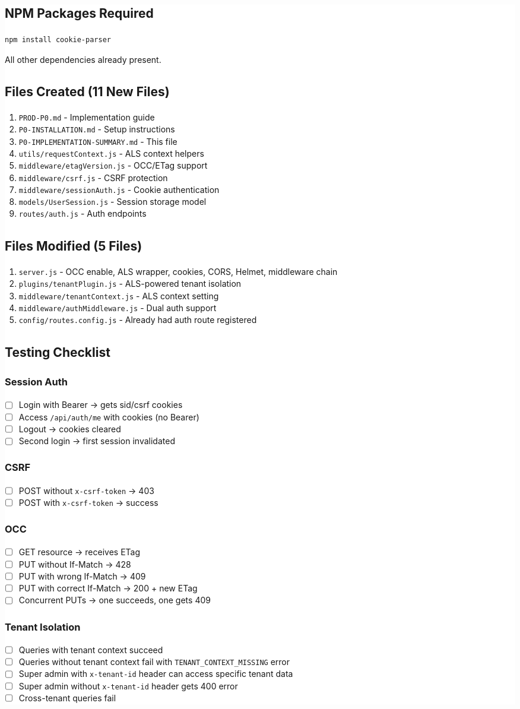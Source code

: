 ## NPM Packages Required

```bash
npm install cookie-parser
```

All other dependencies already present.

## Files Created (11 New Files)

1. `PROD-P0.md` - Implementation guide
2. `P0-INSTALLATION.md` - Setup instructions
3. `P0-IMPLEMENTATION-SUMMARY.md` - This file
4. `utils/requestContext.js` - ALS context helpers
5. `middleware/etagVersion.js` - OCC/ETag support
6. `middleware/csrf.js` - CSRF protection
7. `middleware/sessionAuth.js` - Cookie authentication
8. `models/UserSession.js` - Session storage model
9. `routes/auth.js` - Auth endpoints

## Files Modified (5 Files)

1. `server.js` - OCC enable, ALS wrapper, cookies, CORS, Helmet, middleware chain
2. `plugins/tenantPlugin.js` - ALS-powered tenant isolation
3. `middleware/tenantContext.js` - ALS context setting
4. `middleware/authMiddleware.js` - Dual auth support
5. `config/routes.config.js` - Already had auth route registered

## Testing Checklist

### Session Auth
- [ ] Login with Bearer → gets sid/csrf cookies
- [ ] Access `/api/auth/me` with cookies (no Bearer)
- [ ] Logout → cookies cleared
- [ ] Second login → first session invalidated

### CSRF
- [ ] POST without `x-csrf-token` → 403
- [ ] POST with `x-csrf-token` → success

### OCC
- [ ] GET resource → receives ETag
- [ ] PUT without If-Match → 428
- [ ] PUT with wrong If-Match → 409
- [ ] PUT with correct If-Match → 200 + new ETag
- [ ] Concurrent PUTs → one succeeds, one gets 409

### Tenant Isolation
- [ ] Queries with tenant context succeed
- [ ] Queries without tenant context fail with `TENANT_CONTEXT_MISSING` error
- [ ] Super admin with `x-tenant-id` header can access specific tenant data
- [ ] Super admin without `x-tenant-id` header gets 400 error
- [ ] Cross-tenant queries fail
